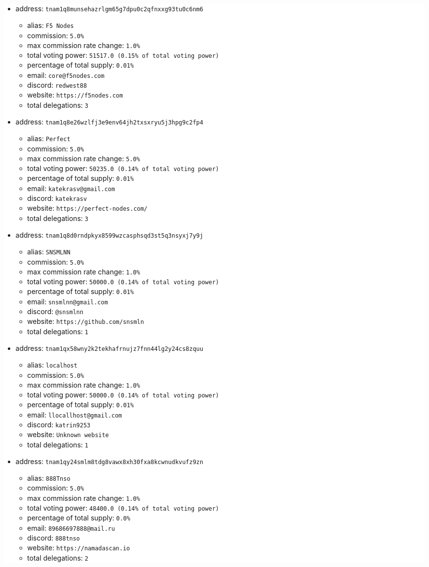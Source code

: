 - address: `tnam1q8munsehazrlgm65g7dpu0c2qfnxxg93tu0c6nm6`
    - alias: `F5 Nodes`
    - commission: `5.0%`
    - max commission rate change: `1.0%`
    - total voting power: `51517.0 (0.15% of total voting power)`
    - percentage of total supply: `0.01%`
    - email: `core@f5nodes.com`
    - discord: `redwest88`
    - website: `https://f5nodes.com`
    - total delegations: `3`

- address: `tnam1q8e26wzlfj3e9env64jh2txsxryu5j3hpg9c2fp4`
    - alias: `Perfect`
    - commission: `5.0%`
    - max commission rate change: `5.0%`
    - total voting power: `50235.0 (0.14% of total voting power)`
    - percentage of total supply: `0.01%`
    - email: `katekrasv@gmail.com`
    - discord: `katekrasv`
    - website: `https://perfect-nodes.com/`
    - total delegations: `3`

- address: `tnam1q8d0rndpkyx8599wzcasphsqd3st5q3nsyxj7y9j`
    - alias: `SNSMLNN`
    - commission: `5.0%`
    - max commission rate change: `1.0%`
    - total voting power: `50000.0 (0.14% of total voting power)`
    - percentage of total supply: `0.01%`
    - email: `snsmlnn@gmail.com`
    - discord: `@snsmlnn`
    - website: `https://github.com/snsmln`
    - total delegations: `1`

- address: `tnam1qx58wny2k2tekhafrnujz7fnn44lg2y24cs8zquu`
    - alias: `localhost`
    - commission: `5.0%`
    - max commission rate change: `1.0%`
    - total voting power: `50000.0 (0.14% of total voting power)`
    - percentage of total supply: `0.01%`
    - email: `llocallhost@gmail.com`
    - discord: `katrin9253`
    - website: `Unknown website`
    - total delegations: `1`

- address: `tnam1qy24smlm8tdg8vawx8xh30fxa8kcwnudkvufz9zn`
    - alias: `888Tnso`
    - commission: `5.0%`
    - max commission rate change: `1.0%`
    - total voting power: `48400.0 (0.14% of total voting power)`
    - percentage of total supply: `0.0%`
    - email: `89686697888@mail.ru`
    - discord: `888tnso`
    - website: `https://namadascan.io`
    - total delegations: `2`
